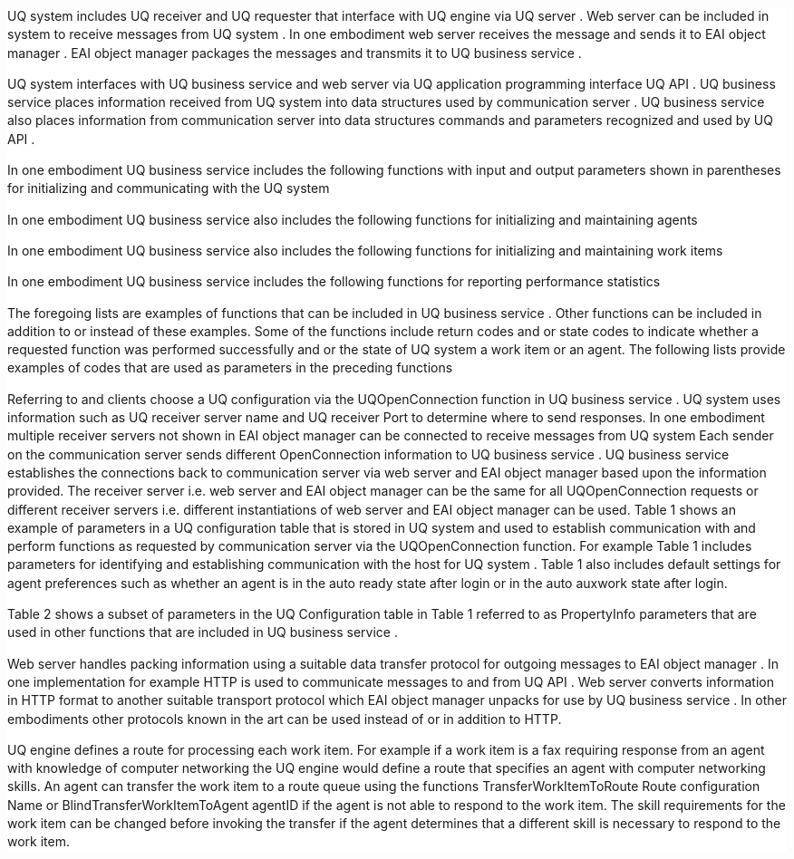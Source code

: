 UQ system includes UQ receiver and UQ requester that interface with UQ engine via UQ server . Web server can be included in system to receive messages from UQ system . In one embodiment web server receives the message and sends it to EAI object manager . EAI object manager packages the messages and transmits it to UQ business service .

UQ system interfaces with UQ business service and web server via UQ application programming interface UQ API . UQ business service places information received from UQ system into data structures used by communication server . UQ business service also places information from communication server into data structures commands and parameters recognized and used by UQ API .

In one embodiment UQ business service includes the following functions with input and output parameters shown in parentheses for initializing and communicating with the UQ system 

In one embodiment UQ business service also includes the following functions for initializing and maintaining agents 

In one embodiment UQ business service also includes the following functions for initializing and maintaining work items 

In one embodiment UQ business service includes the following functions for reporting performance statistics 

The foregoing lists are examples of functions that can be included in UQ business service . Other functions can be included in addition to or instead of these examples. Some of the functions include return codes and or state codes to indicate whether a requested function was performed successfully and or the state of UQ system a work item or an agent. The following lists provide examples of codes that are used as parameters in the preceding functions 

Referring to and clients choose a UQ configuration via the UQOpenConnection function in UQ business service . UQ system uses information such as UQ receiver server name and UQ receiver Port to determine where to send responses. In one embodiment multiple receiver servers not shown in EAI object manager can be connected to receive messages from UQ system Each sender on the communication server sends different OpenConnection information to UQ business service . UQ business service establishes the connections back to communication server via web server and EAI object manager based upon the information provided. The receiver server i.e. web server and EAI object manager can be the same for all UQOpenConnection requests or different receiver servers i.e. different instantiations of web server and EAI object manager can be used. Table 1 shows an example of parameters in a UQ configuration table that is stored in UQ system and used to establish communication with and perform functions as requested by communication server via the UQOpenConnection function. For example Table 1 includes parameters for identifying and establishing communication with the host for UQ system . Table 1 also includes default settings for agent preferences such as whether an agent is in the auto ready state after login or in the auto auxwork state after login.

Table 2 shows a subset of parameters in the UQ Configuration table in Table 1 referred to as PropertyInfo parameters that are used in other functions that are included in UQ business service .

Web server handles packing information using a suitable data transfer protocol for outgoing messages to EAI object manager . In one implementation for example HTTP is used to communicate messages to and from UQ API . Web server converts information in HTTP format to another suitable transport protocol which EAI object manager unpacks for use by UQ business service . In other embodiments other protocols known in the art can be used instead of or in addition to HTTP.

UQ engine defines a route for processing each work item. For example if a work item is a fax requiring response from an agent with knowledge of computer networking the UQ engine would define a route that specifies an agent with computer networking skills. An agent can transfer the work item to a route queue using the functions TransferWorkItemToRoute Route configuration Name or BlindTransferWorkItemToAgent agentID if the agent is not able to respond to the work item. The skill requirements for the work item can be changed before invoking the transfer if the agent determines that a different skill is necessary to respond to the work item.
